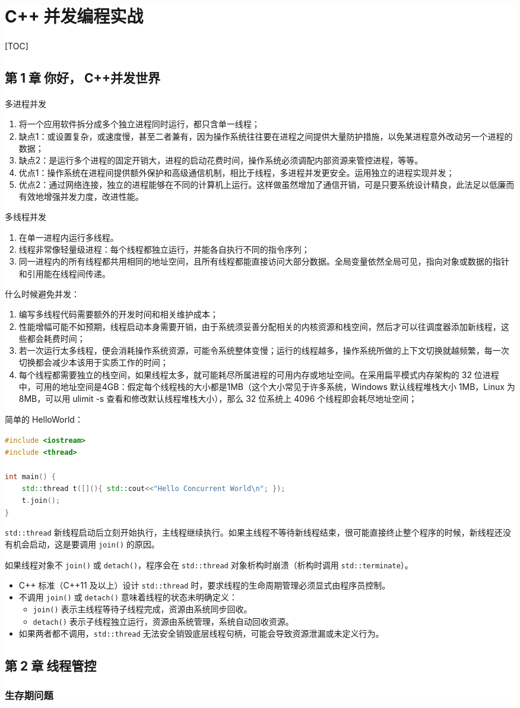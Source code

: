 # C++ 并发编程实战

[TOC]



## 第 1 章 你好， C++并发世界

多进程并发
1. 将一个应用软件拆分成多个独立进程同时运行，都只含单一线程；
2. 缺点1：或设置复杂，或速度慢，甚至二者兼有，因为操作系统往往要在进程之间提供大量防护措施，以免某进程意外改动另一个进程的数据；
3. 缺点2：是运行多个进程的固定开销大，进程的启动花费时间，操作系统必须调配内部资源来管控进程，等等。
4. 优点1：操作系统在进程间提供额外保护和高级通信机制，相比于线程，多进程并发更安全。运用独立的进程实现并发；
5. 优点2：通过网络连接，独立的进程能够在不同的计算机上运行。这样做虽然增加了通信开销，可是只要系统设计精良，此法足以低廉而有效地增强并发力度，改进性能。

多线程并发

1. 在单一进程内运行多线程。
2. 线程非常像轻量级进程：每个线程都独立运行，并能各自执行不同的指令序列；
3. 同一进程内的所有线程都共用相同的地址空间，且所有线程都能直接访问大部分数据。全局变量依然全局可见，指向对象或数据的指针和引用能在线程间传递。

什么时候避免并发：

1. 编写多线程代码需要额外的开发时间和相关维护成本；
2. 性能增幅可能不如预期，线程启动本身需要开销，由于系统须妥善分配相关的内核资源和栈空间，然后才可以往调度器添加新线程，这些都会耗费时间；
3. 若一次运行太多线程，便会消耗操作系统资源，可能令系统整体变慢；运行的线程越多，操作系统所做的上下文切换就越频繁，每一次切换都会减少本该用于实质工作的时间；
4. 每个线程都需要独立的栈空间，如果线程太多，就可能耗尽所属进程的可用内存或地址空间。在采用扁平模式内存架构的 32 位进程中，可用的地址空间是4GB：假定每个线程栈的大小都是1MB（这个大小常见于许多系统，Windows 默认线程堆栈大小 1MB，Linux 为 8MB，可以用 ulimit -s 查看和修改默认线程堆栈大小），那么 32 位系统上 4096 个线程即会耗尽地址空间；

简单的 HelloWorld：

```c++
#include <iostream>
#include <thread>

int main() {
    std::thread t([](){ std::cout<<"Hello Concurrent World\n"; });  
    t.join();
}
```

`std::thread` 新线程启动后立刻开始执行，主线程继续执行。如果主线程不等待新线程结束，很可能直接终止整个程序的时候，新线程还没有机会启动，这是要调用 `join()` 的原因。

如果线程对象不 `join()` 或 `detach()`，程序会在 `std::thread` 对象析构时崩溃（析构时调用 `std::terminate`）。

- C++ 标准（C++11 及以上）设计 `std::thread` 时，要求线程的生命周期管理必须显式由程序员控制。
- 不调用 `join()` 或 `detach()` 意味着线程的状态未明确定义：
  - `join()` 表示主线程等待子线程完成，资源由系统同步回收。
  - `detach()` 表示子线程独立运行，资源由系统管理，系统自动回收资源。
- 如果两者都不调用，`std::thread` 无法安全销毁底层线程句柄，可能会导致资源泄漏或未定义行为。

## 第 2 章 线程管控

### 生存期问题
